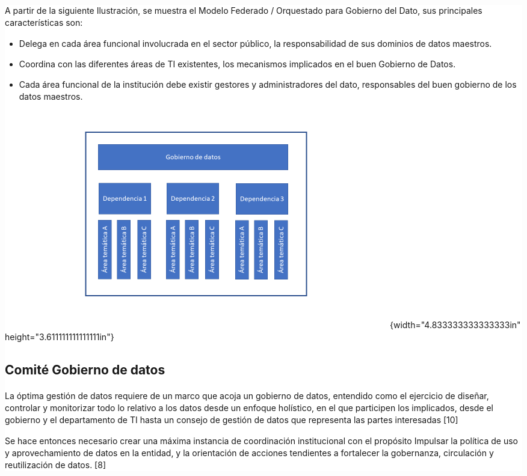 A partir de la siguiente Ilustración, se muestra el Modelo Federado /
Orquestado para Gobierno del Dato, sus principales características son:

-   Delega en cada área funcional involucrada en el sector público, la
    responsabilidad de sus dominios de datos maestros.

-   Coordina con las diferentes áreas de TI existentes, los mecanismos
    implicados en el buen Gobierno de Datos.

-   Cada área funcional de la institución debe existir gestores y
    administradores del dato, responsables del buen gobierno de los
    datos maestros.

![](./images/gobd1/media/image6.png){width="4.833333333333333in"
height="3.611111111111111in"}

## Comité Gobierno de datos 

La óptima gestión de datos requiere de un marco que acoja un gobierno de
datos, entendido como el ejercicio de diseñar, controlar y monitorizar
todo lo relativo a los datos desde un enfoque holístico, en el que
participen los implicados, desde el gobierno y el departamento de TI
hasta un consejo de gestión de datos que representa las partes
interesadas \[10\]

Se hace entonces necesario crear una máxima instancia de coordinación
institucional con el propósito Impulsar la política de uso y
aprovechamiento de datos en la entidad, y la orientación de acciones
tendientes a fortalecer la gobernanza, circulación y reutilización de
datos. \[8\]
